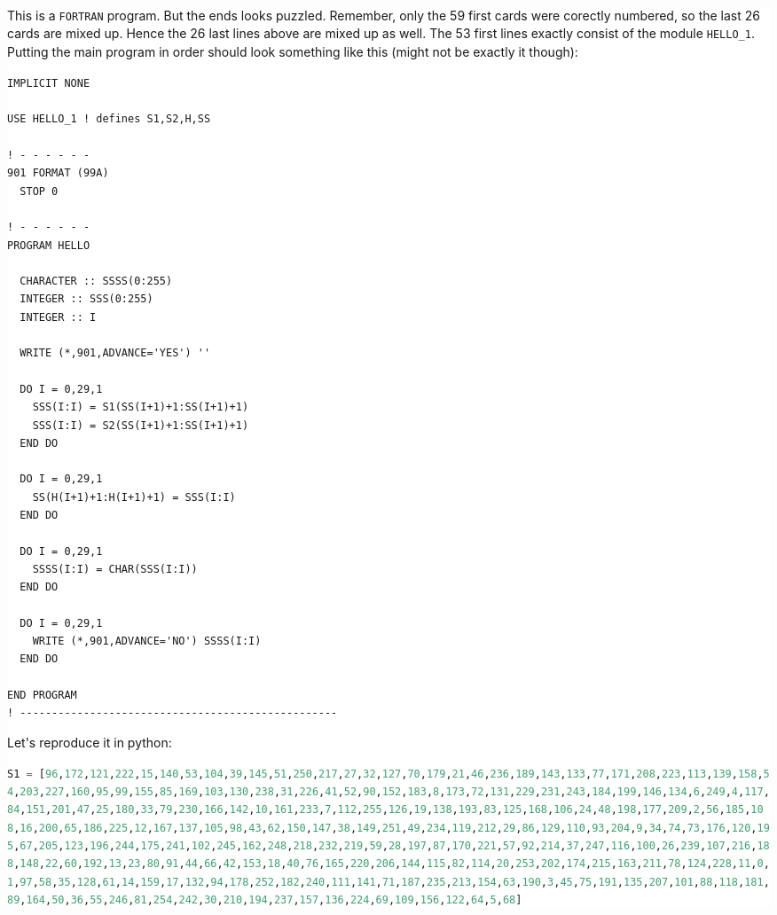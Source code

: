 This is a `FORTRAN` program. But the ends looks puzzled. Remember, only the 59 first cards were corectly numbered, so the last 26 cards are mixed up. Hence the 26 last lines above are mixed up as well. The 53 first lines exactly consist of the module `HELLO_1`. Putting the main program in order should look something like this (might not be exactly it though):
```
IMPLICIT NONE

USE HELLO_1 ! defines S1,S2,H,SS

! - - - - - -
901 FORMAT (99A)
  STOP 0

! - - - - - -
PROGRAM HELLO

  CHARACTER :: SSSS(0:255)
  INTEGER :: SSS(0:255)
  INTEGER :: I

  WRITE (*,901,ADVANCE='YES') ''

  DO I = 0,29,1
    SSS(I:I) = S1(SS(I+1)+1:SS(I+1)+1)
    SSS(I:I) = S2(SS(I+1)+1:SS(I+1)+1)
  END DO

  DO I = 0,29,1
    SS(H(I+1)+1:H(I+1)+1) = SSS(I:I)
  END DO

  DO I = 0,29,1
    SSSS(I:I) = CHAR(SSS(I:I))
  END DO

  DO I = 0,29,1
    WRITE (*,901,ADVANCE='NO') SSSS(I:I)
  END DO

END PROGRAM
! --------------------------------------------------
```

Let's reproduce it in python:
```python
S1 = [96,172,121,222,15,140,53,104,39,145,51,250,217,27,32,127,70,179,21,46,236,189,143,133,77,171,208,223,113,139,158,54,203,227,160,95,99,155,85,169,103,130,238,31,226,41,52,90,152,183,8,173,72,131,229,231,243,184,199,146,134,6,249,4,117,84,151,201,47,25,180,33,79,230,166,142,10,161,233,7,112,255,126,19,138,193,83,125,168,106,24,48,198,177,209,2,56,185,108,16,200,65,186,225,12,167,137,105,98,43,62,150,147,38,149,251,49,234,119,212,29,86,129,110,93,204,9,34,74,73,176,120,195,67,205,123,196,244,175,241,102,245,162,248,218,232,219,59,28,197,87,170,221,57,92,214,37,247,116,100,26,239,107,216,188,148,22,60,192,13,23,80,91,44,66,42,153,18,40,76,165,220,206,144,115,82,114,20,253,202,174,215,163,211,78,124,228,11,0,1,97,58,35,128,61,14,159,17,132,94,178,252,182,240,111,141,71,187,235,213,154,63,190,3,45,75,191,135,207,101,88,118,181,89,164,50,36,55,246,81,254,242,30,210,194,237,157,136,224,69,109,156,122,64,5,68]

```